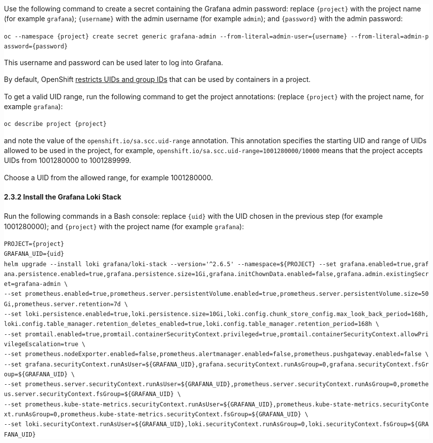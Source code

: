 Use the following command to create a secret containing the Grafana admin password: replace `{project}` with the project name (for example `grafana`); `{username}` with the admin username (for example `admin`); and `{password}` with the admin password:

```shell {linenos=false}
oc --namespace {project} create secret generic grafana-admin --from-literal=admin-user={username} --from-literal=admin-password={password}
```

This username and password can be used later to log into Grafana.

By default, OpenShift [restricts UIDs and group IDs](https://docs.openshift.com/container-platform/4.7/authentication/managing-security-context-constraints.html#security-context-constraints-pre-allocated-values_configuring-internal-oauth) that can be used by containers in a project.

To get a valid UID range, run the following command to get the project annotations: (replace `{project}` with the project name, for example `grafana`):

```shell {linenos=false}
oc describe project {project}
```

and note the value of the `openshift.io/sa.scc.uid-range` annotation.
This annotation specifies the starting UID and range of UIDs allowed to be used in the project, for example, `openshift.io/sa.scc.uid-range=1001280000/10000` means that the project accepts UIDs from 1001280000 to 1001289999.

Choose a UID from the allowed range, for example 1001280000.

#### 2.3.2 Install the Grafana Loki Stack

Run the following commands in a Bash console: replace `{uid}` with the UID chosen in the previous step (for example 1001280000); and `{project}` with the project name (for example `grafana`):

```shell
PROJECT={project}
GRAFANA_UID={uid}
helm upgrade --install loki grafana/loki-stack --version='^2.6.5' --namespace=${PROJECT} --set grafana.enabled=true,grafana.persistence.enabled=true,grafana.persistence.size=1Gi,grafana.initChownData.enabled=false,grafana.admin.existingSecret=grafana-admin \
--set prometheus.enabled=true,prometheus.server.persistentVolume.enabled=true,prometheus.server.persistentVolume.size=50Gi,prometheus.server.retention=7d \
--set loki.persistence.enabled=true,loki.persistence.size=10Gi,loki.config.chunk_store_config.max_look_back_period=168h,loki.config.table_manager.retention_deletes_enabled=true,loki.config.table_manager.retention_period=168h \
--set promtail.enabled=true,promtail.containerSecurityContext.privileged=true,promtail.containerSecurityContext.allowPrivilegeEscalation=true \
--set prometheus.nodeExporter.enabled=false,prometheus.alertmanager.enabled=false,prometheus.pushgateway.enabled=false \
--set grafana.securityContext.runAsUser=${GRAFANA_UID},grafana.securityContext.runAsGroup=0,grafana.securityContext.fsGroup=${GRAFANA_UID} \
--set prometheus.server.securityContext.runAsUser=${GRAFANA_UID},prometheus.server.securityContext.runAsGroup=0,prometheus.server.securityContext.fsGroup=${GRAFANA_UID} \
--set prometheus.kube-state-metrics.securityContext.runAsUser=${GRAFANA_UID},prometheus.kube-state-metrics.securityContext.runAsGroup=0,prometheus.kube-state-metrics.securityContext.fsGroup=${GRAFANA_UID} \
--set loki.securityContext.runAsUser=${GRAFANA_UID},loki.securityContext.runAsGroup=0,loki.securityContext.fsGroup=${GRAFANA_UID}
```
